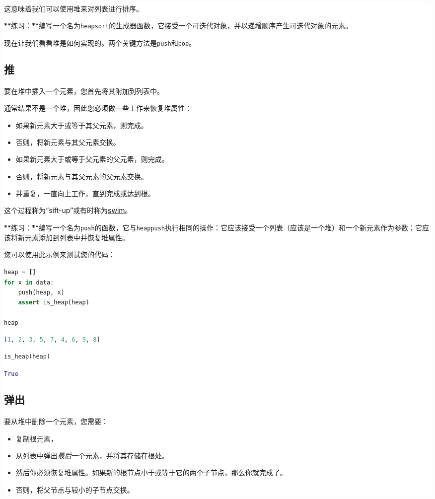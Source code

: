 这意味着我们可以使用堆来对列表进行排序。

**练习：**编写一个名为`heapsort`的生成器函数，它接受一个可迭代对象，并以递增顺序产生可迭代对象的元素。

现在让我们看看堆是如何实现的。两个关键方法是`push`和`pop`。

## 推

要在堆中插入一个元素，您首先将其附加到列表中。

通常结果不是一个堆，因此您必须做一些工作来恢复堆属性：

+   如果新元素大于或等于其父元素，则完成。

+   否则，将新元素与其父元素交换。

+   如果新元素大于或等于父元素的父元素，则完成。

+   否则，将新元素与其父元素的父元素交换。

+   并重复，一直向上工作，直到完成或达到根。

这个过程称为“sift-up”或有时称为[swim](https://en.wikipedia.org/wiki/Heap_(data_structure)#Implementation)。

**练习：**编写一个名为`push`的函数，它与`heappush`执行相同的操作：它应该接受一个列表（应该是一个堆）和一个新元素作为参数；它应该将新元素添加到列表中并恢复堆属性。

您可以使用此示例来测试您的代码：

```py
heap = []
for x in data:
    push(heap, x)
    assert is_heap(heap)

heap 
```

```py
[1, 2, 3, 5, 7, 4, 6, 9, 8] 
```

```py
is_heap(heap) 
```

```py
True 
```

## 弹出

要从堆中删除一个元素，您需要：

+   复制根元素，

+   从列表中弹出*最后*一个元素，并将其存储在根处。

+   然后你必须恢复堆属性。如果新的根节点小于或等于它的两个子节点，那么你就完成了。

+   否则，将父节点与较小的子节点交换。
